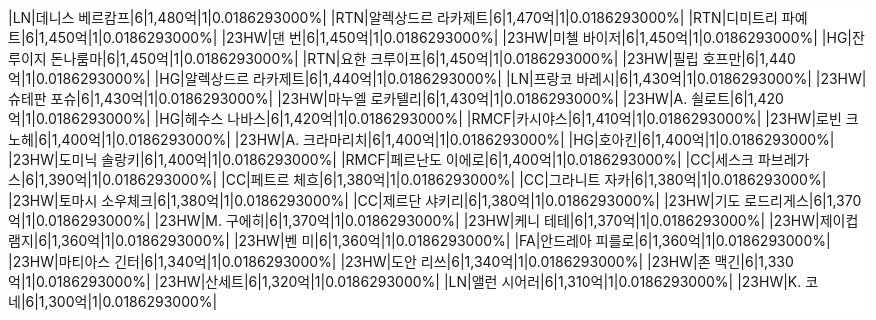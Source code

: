 |LN|데니스 베르캄프|6|1,480억|1|0.0186293000%|
|RTN|알렉상드르 라카제트|6|1,470억|1|0.0186293000%|
|RTN|디미트리 파예트|6|1,450억|1|0.0186293000%|
|23HW|댄 번|6|1,450억|1|0.0186293000%|
|23HW|미첼 바이저|6|1,450억|1|0.0186293000%|
|HG|잔루이지 돈나룸마|6|1,450억|1|0.0186293000%|
|RTN|요한 크루이프|6|1,450억|1|0.0186293000%|
|23HW|필립 호프만|6|1,440억|1|0.0186293000%|
|HG|알렉상드르 라카제트|6|1,440억|1|0.0186293000%|
|LN|프랑코 바레시|6|1,430억|1|0.0186293000%|
|23HW|슈테판 포슈|6|1,430억|1|0.0186293000%|
|23HW|마누엘 로카텔리|6|1,430억|1|0.0186293000%|
|23HW|A. 쇨로트|6|1,420억|1|0.0186293000%|
|HG|헤수스 나바스|6|1,420억|1|0.0186293000%|
|RMCF|카시야스|6|1,410억|1|0.0186293000%|
|23HW|로빈 크노헤|6|1,400억|1|0.0186293000%|
|23HW|A. 크라마리치|6|1,400억|1|0.0186293000%|
|HG|호아킨|6|1,400억|1|0.0186293000%|
|23HW|도미닉 솔랑키|6|1,400억|1|0.0186293000%|
|RMCF|페르난도 이에로|6|1,400억|1|0.0186293000%|
|CC|세스크 파브레가스|6|1,390억|1|0.0186293000%|
|CC|페트르 체흐|6|1,380억|1|0.0186293000%|
|CC|그라니트 자카|6|1,380억|1|0.0186293000%|
|23HW|토마시 소우체크|6|1,380억|1|0.0186293000%|
|CC|제르단 샤키리|6|1,380억|1|0.0186293000%|
|23HW|기도 로드리게스|6|1,370억|1|0.0186293000%|
|23HW|M. 구에히|6|1,370억|1|0.0186293000%|
|23HW|케니 테테|6|1,370억|1|0.0186293000%|
|23HW|제이컵 램지|6|1,360억|1|0.0186293000%|
|23HW|벤 미|6|1,360억|1|0.0186293000%|
|FA|안드레아 피를로|6|1,360억|1|0.0186293000%|
|23HW|마티아스 긴터|6|1,340억|1|0.0186293000%|
|23HW|도안 리쓰|6|1,340억|1|0.0186293000%|
|23HW|존 맥긴|6|1,330억|1|0.0186293000%|
|23HW|산세트|6|1,320억|1|0.0186293000%|
|LN|앨런 시어러|6|1,310억|1|0.0186293000%|
|23HW|K. 코네|6|1,300억|1|0.0186293000%|